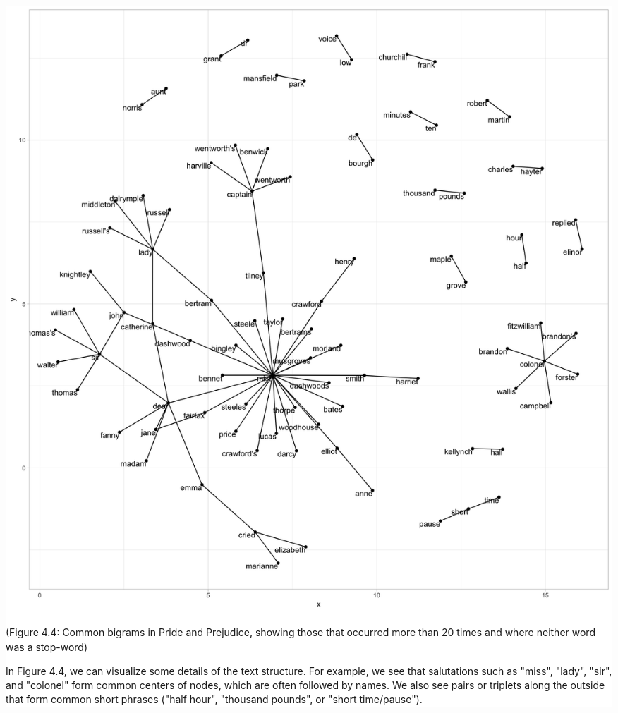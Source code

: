 <img src="04-word-combinations_files/figure-markdown_github/bigramgraph-1.png" width="1152" />

(Figure 4.4: Common bigrams in Pride and Prejudice, showing those that occurred more than 20 times and where neither word was a stop-word)

In Figure 4.4, we can visualize some details of the text structure. For example, we see that salutations such as "miss", "lady", "sir", and "colonel" form common centers of nodes, which are often followed by names. We also see pairs or triplets along the outside that form common short phrases ("half hour", "thousand pounds", or "short time/pause").
